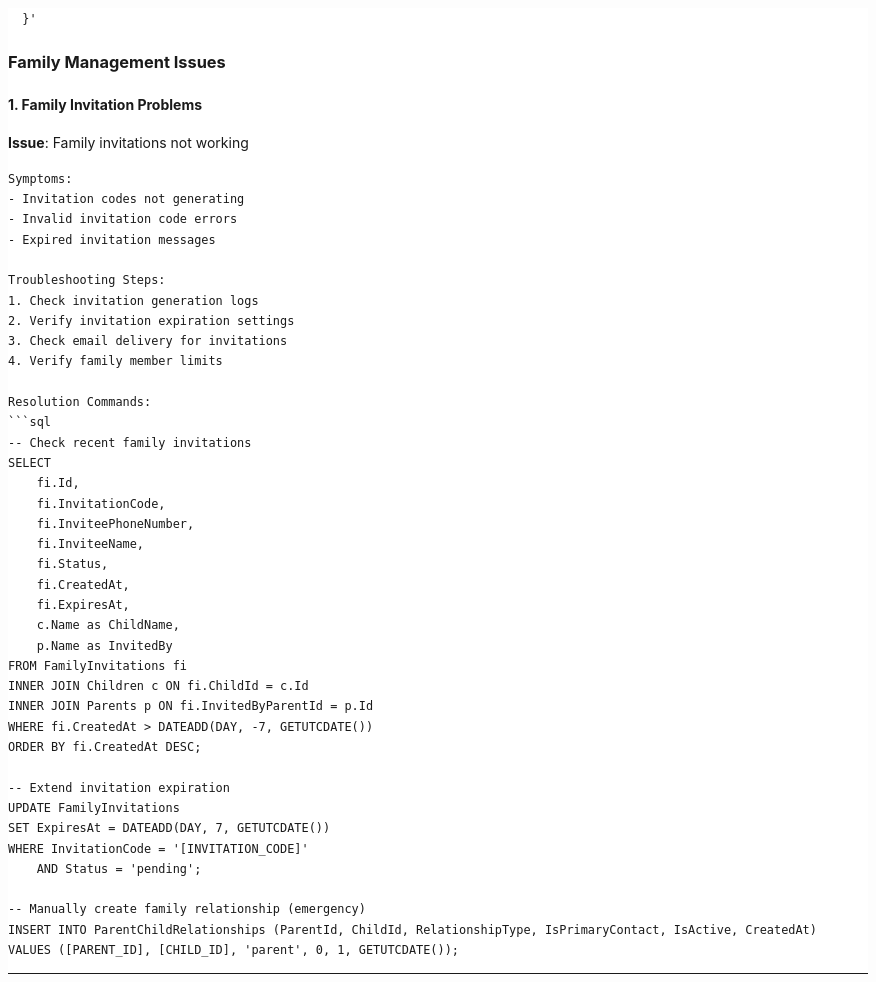 ```
  }'
```

### Family Management Issues

#### 1. Family Invitation Problems

**Issue**: Family invitations not working
```
Symptoms:
- Invitation codes not generating
- Invalid invitation code errors
- Expired invitation messages

Troubleshooting Steps:
1. Check invitation generation logs
2. Verify invitation expiration settings
3. Check email delivery for invitations
4. Verify family member limits

Resolution Commands:
```sql
-- Check recent family invitations
SELECT
    fi.Id,
    fi.InvitationCode,
    fi.InviteePhoneNumber,
    fi.InviteeName,
    fi.Status,
    fi.CreatedAt,
    fi.ExpiresAt,
    c.Name as ChildName,
    p.Name as InvitedBy
FROM FamilyInvitations fi
INNER JOIN Children c ON fi.ChildId = c.Id
INNER JOIN Parents p ON fi.InvitedByParentId = p.Id
WHERE fi.CreatedAt > DATEADD(DAY, -7, GETUTCDATE())
ORDER BY fi.CreatedAt DESC;

-- Extend invitation expiration
UPDATE FamilyInvitations
SET ExpiresAt = DATEADD(DAY, 7, GETUTCDATE())
WHERE InvitationCode = '[INVITATION_CODE]'
    AND Status = 'pending';

-- Manually create family relationship (emergency)
INSERT INTO ParentChildRelationships (ParentId, ChildId, RelationshipType, IsPrimaryContact, IsActive, CreatedAt)
VALUES ([PARENT_ID], [CHILD_ID], 'parent', 0, 1, GETUTCDATE());
```

---
